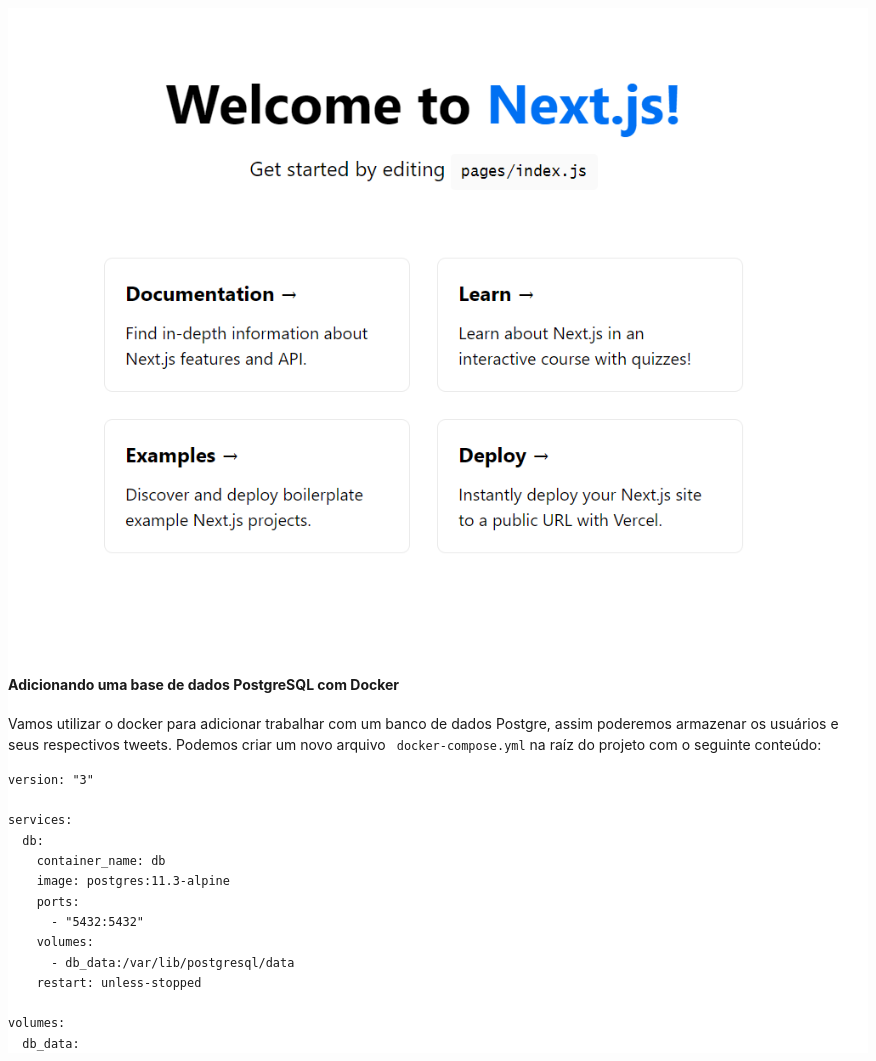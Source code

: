 ![](../assets/images/twitter-clone/next-localhost-home.png)

#### Adicionando uma base de dados PostgreSQL com Docker

Vamos utilizar o docker para adicionar trabalhar com um banco de dados Postgre, assim poderemos armazenar os usuários e seus respectivos tweets. Podemos criar um novo arquivo ```
docker-compose.yml``` na raíz do projeto com o seguinte conteúdo:

```Docker
version: "3"

services:
  db:
    container_name: db
    image: postgres:11.3-alpine
    ports:
      - "5432:5432"
    volumes:
      - db_data:/var/lib/postgresql/data
    restart: unless-stopped

volumes:
  db_data:
```

